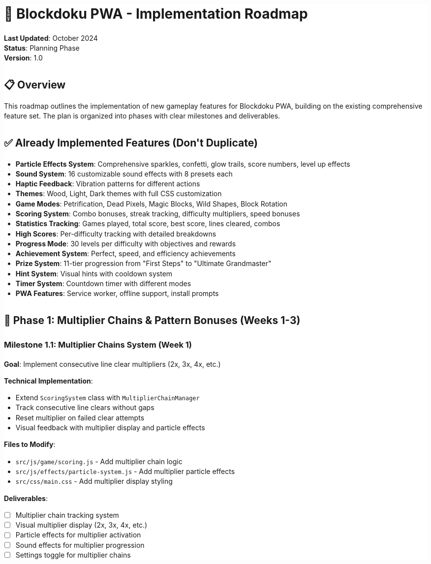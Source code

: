 # 🎯 Blockdoku PWA - Implementation Roadmap

**Last Updated**: October 2024  
**Status**: Planning Phase  
**Version**: 1.0

## 📋 **Overview**

This roadmap outlines the implementation of new gameplay features for Blockdoku PWA, building on the existing comprehensive feature set. The plan is organized into phases with clear milestones and deliverables.

## ✅ **Already Implemented Features** (Don't Duplicate)

- **Particle Effects System**: Comprehensive sparkles, confetti, glow trails, score numbers, level up effects
- **Sound System**: 16 customizable sound effects with 8 presets each
- **Haptic Feedback**: Vibration patterns for different actions
- **Themes**: Wood, Light, Dark themes with full CSS customization
- **Game Modes**: Petrification, Dead Pixels, Magic Blocks, Wild Shapes, Block Rotation
- **Scoring System**: Combo bonuses, streak tracking, difficulty multipliers, speed bonuses
- **Statistics Tracking**: Games played, total score, best score, lines cleared, combos
- **High Scores**: Per-difficulty tracking with detailed breakdowns
- **Progress Mode**: 30 levels per difficulty with objectives and rewards
- **Achievement System**: Perfect, speed, and efficiency achievements
- **Prize System**: 11-tier progression from "First Steps" to "Ultimate Grandmaster"
- **Hint System**: Visual hints with cooldown system
- **Timer System**: Countdown timer with different modes
- **PWA Features**: Service worker, offline support, install prompts

## 🚀 **Phase 1: Multiplier Chains & Pattern Bonuses** (Weeks 1-3)

### **Milestone 1.1: Multiplier Chains System** (Week 1)
**Goal**: Implement consecutive line clear multipliers (2x, 3x, 4x, etc.)

**Technical Implementation**:
- Extend `ScoringSystem` class with `MultiplierChainManager`
- Track consecutive line clears without gaps
- Reset multiplier on failed clear attempts
- Visual feedback with multiplier display and particle effects

**Files to Modify**:
- `src/js/game/scoring.js` - Add multiplier chain logic
- `src/js/effects/particle-system.js` - Add multiplier particle effects
- `src/css/main.css` - Add multiplier display styling

**Deliverables**:
- [ ] Multiplier chain tracking system
- [ ] Visual multiplier display (2x, 3x, 4x, etc.)
- [ ] Particle effects for multiplier activation
- [ ] Sound effects for multiplier progression
- [ ] Settings toggle for multiplier chains
